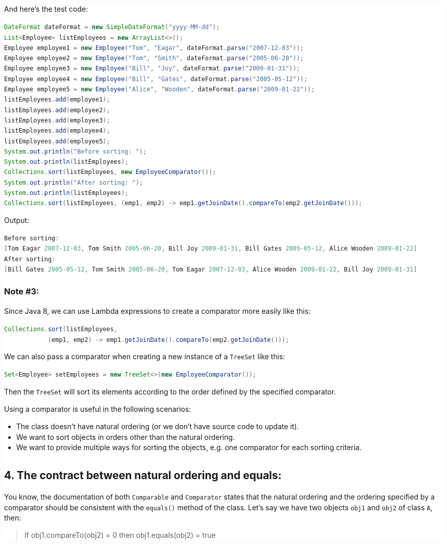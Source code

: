 And here’s the test code:
```java
DateFormat dateFormat = new SimpleDateFormat("yyyy-MM-dd");
List<Employee> listEmployees = new ArrayList<>();
Employee employee1 = new Employee("Tom", "Eagar", dateFormat.parse("2007-12-03"));
Employee employee2 = new Employee("Tom", "Smith", dateFormat.parse("2005-06-20"));
Employee employee3 = new Employee("Bill", "Joy", dateFormat.parse("2009-01-31"));
Employee employee4 = new Employee("Bill", "Gates", dateFormat.parse("2005-05-12"));
Employee employee5 = new Employee("Alice", "Wooden", dateFormat.parse("2009-01-22"));
listEmployees.add(employee1);
listEmployees.add(employee2);
listEmployees.add(employee3);
listEmployees.add(employee4);
listEmployees.add(employee5);
System.out.println("Before sorting: ");
System.out.println(listEmployees);
Collections.sort(listEmployees, new EmployeeComparator());
System.out.println("After sorting: ");
System.out.println(listEmployees);
Collections.sort(listEmployees, (emp1, emp2) -> emp1.getJoinDate().compareTo(emp2.getJoinDate()));
```

Output:
```java
Before sorting:
[Tom Eagar 2007-12-03, Tom Smith 2005-06-20, Bill Joy 2009-01-31, Bill Gates 2005-05-12, Alice Wooden 2009-01-22]
After sorting:
[Bill Gates 2005-05-12, Tom Smith 2005-06-20, Tom Eagar 2007-12-03, Alice Wooden 2009-01-22, Bill Joy 2009-01-31]
```

### Note #3:
Since Java 8, we can use Lambda expressions to create a comparator more easily like this:
```java
Collections.sort(listEmployees,
            (emp1, emp2) -> emp1.getJoinDate().compareTo(emp2.getJoinDate()));
```

We can also pass a comparator when creating a new instance of a `TreeSet` like this:
```java
Set<Employee> setEmployees = new TreeSet<>(new EmployeeComparator());
```

Then the `TreeSet` will sort its elements according to the order defined by the specified comparator.

Using a comparator is useful in the following scenarios:
- The class doesn’t have natural ordering (or we don’t have source code to update it).
- We want to sort objects in orders other than the natural ordering.
- We want to provide multiple ways for sorting the objects, e.g. one comparator for each sorting criteria.

## 4. The contract between natural ordering and equals:
You know, the documentation of both `Comparable` and `Comparator` states that the natural ordering and the ordering specified by a comparator should be consistent with the `equals()` method of the class. Let’s say we have two objects `obj1` and `obj2` of class `A`, then:
> If obj1.compareTo(obj2) = 0 then obj1.equals(obj2) = true
